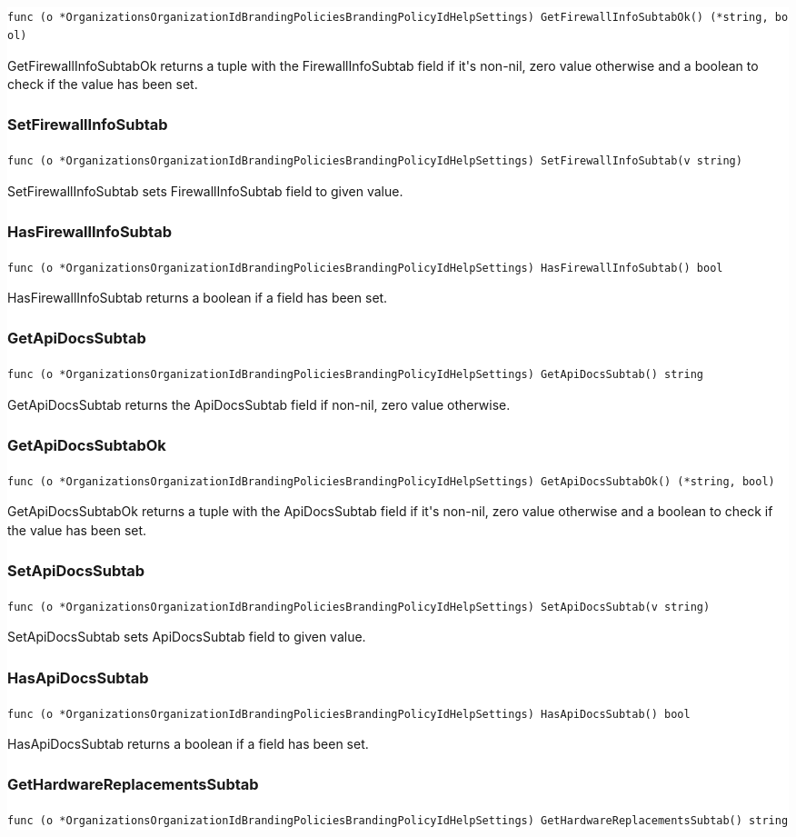 `func (o *OrganizationsOrganizationIdBrandingPoliciesBrandingPolicyIdHelpSettings) GetFirewallInfoSubtabOk() (*string, bool)`

GetFirewallInfoSubtabOk returns a tuple with the FirewallInfoSubtab field if it's non-nil, zero value otherwise
and a boolean to check if the value has been set.

### SetFirewallInfoSubtab

`func (o *OrganizationsOrganizationIdBrandingPoliciesBrandingPolicyIdHelpSettings) SetFirewallInfoSubtab(v string)`

SetFirewallInfoSubtab sets FirewallInfoSubtab field to given value.

### HasFirewallInfoSubtab

`func (o *OrganizationsOrganizationIdBrandingPoliciesBrandingPolicyIdHelpSettings) HasFirewallInfoSubtab() bool`

HasFirewallInfoSubtab returns a boolean if a field has been set.

### GetApiDocsSubtab

`func (o *OrganizationsOrganizationIdBrandingPoliciesBrandingPolicyIdHelpSettings) GetApiDocsSubtab() string`

GetApiDocsSubtab returns the ApiDocsSubtab field if non-nil, zero value otherwise.

### GetApiDocsSubtabOk

`func (o *OrganizationsOrganizationIdBrandingPoliciesBrandingPolicyIdHelpSettings) GetApiDocsSubtabOk() (*string, bool)`

GetApiDocsSubtabOk returns a tuple with the ApiDocsSubtab field if it's non-nil, zero value otherwise
and a boolean to check if the value has been set.

### SetApiDocsSubtab

`func (o *OrganizationsOrganizationIdBrandingPoliciesBrandingPolicyIdHelpSettings) SetApiDocsSubtab(v string)`

SetApiDocsSubtab sets ApiDocsSubtab field to given value.

### HasApiDocsSubtab

`func (o *OrganizationsOrganizationIdBrandingPoliciesBrandingPolicyIdHelpSettings) HasApiDocsSubtab() bool`

HasApiDocsSubtab returns a boolean if a field has been set.

### GetHardwareReplacementsSubtab

`func (o *OrganizationsOrganizationIdBrandingPoliciesBrandingPolicyIdHelpSettings) GetHardwareReplacementsSubtab() string`
